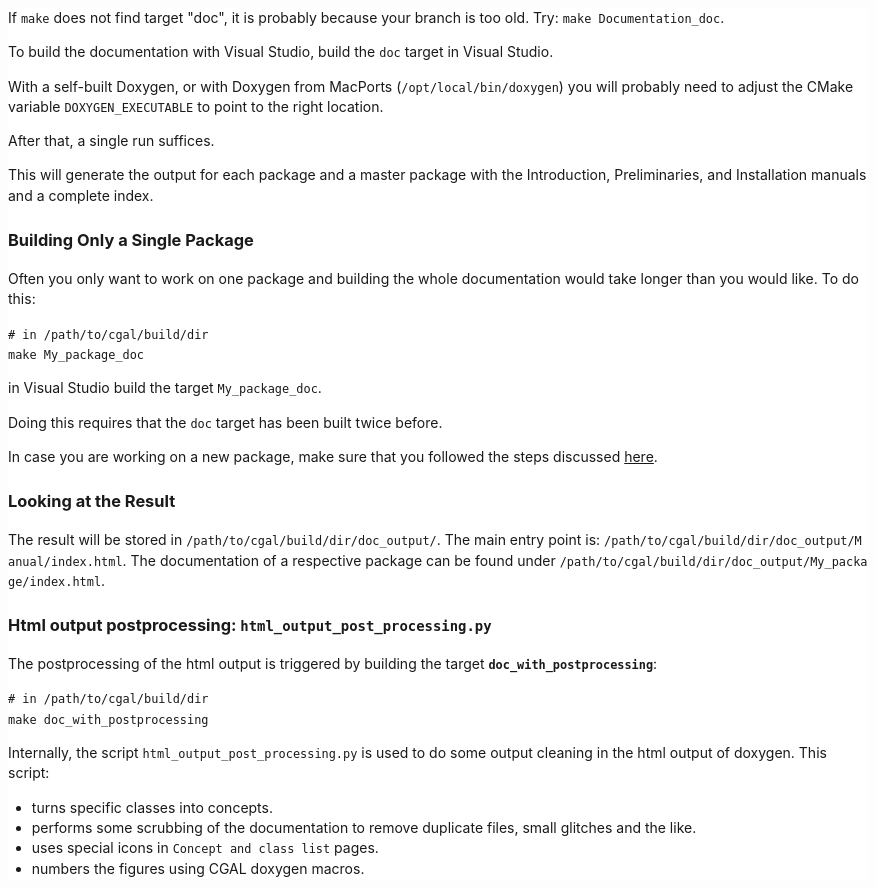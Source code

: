 If `make` does not find target "doc", it is probably because your
branch is too old. Try: `make Documentation_doc`.

To build the documentation with Visual Studio, build the `doc` target in
Visual Studio.

With a self-built Doxygen, or with Doxygen from MacPorts
(`/opt/local/bin/doxygen`) you will probably need to adjust the CMake
variable `DOXYGEN_EXECUTABLE` to point to the right location.

After that, a single run suffices.

This will generate the output for each package and a master package with
the Introduction, Preliminaries, and Installation manuals and a complete
index.

### Building Only a Single Package

Often you only want to work on one package and building the whole
documentation would take longer than you would like. To do this:

``` {.bash}
# in /path/to/cgal/build/dir
make My_package_doc
```

in Visual Studio build the target `My_package_doc`.

Doing this requires that the `doc` target has been built twice before.

In case you are working on a new package, make sure that you followed
the steps discussed
[here](Writing-Documentation#new-packages-and-doxygen-configuration).

### Looking at the Result

The result will be stored in `/path/to/cgal/build/dir/doc_output/`. The
main entry point is:
`/path/to/cgal/build/dir/doc_output/Manual/index.html`. The
documentation of a respective package can be found under
`/path/to/cgal/build/dir/doc_output/My_package/index.html`.

### Html output postprocessing: `html_output_post_processing.py`

The postprocessing of the html output is triggered by building the
target <b>`doc_with_postprocessing`</b>:

``` {.bash}
# in /path/to/cgal/build/dir
make doc_with_postprocessing
```

Internally, the script `html_output_post_processing.py` is used to do
some output cleaning in the html output of doxygen. This script:

-   turns specific classes into concepts.
-   performs some scrubbing of the documentation to remove duplicate
    files, small glitches and the like.
-   uses special icons in `Concept and class list` pages.
-   numbers the figures using CGAL doxygen macros.
